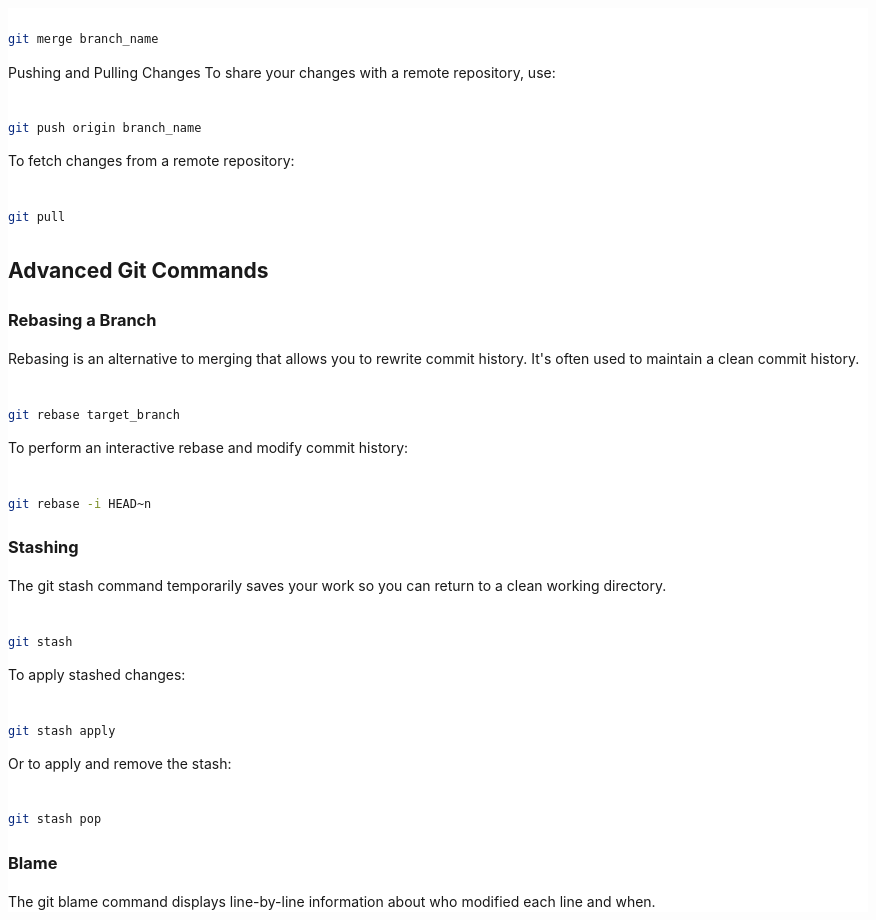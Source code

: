 ```bash

git merge branch_name
```
Pushing and Pulling Changes
To share your changes with a remote repository, use:

```bash

git push origin branch_name
```
To fetch changes from a remote repository:

```bash

git pull
```

## Advanced Git Commands
### Rebasing a Branch
Rebasing is an alternative to merging that allows you to rewrite commit history. It's often used to maintain a clean commit history.

```bash

git rebase target_branch
```
To perform an interactive rebase and modify commit history:

```bash

git rebase -i HEAD~n
```

### Stashing
The git stash command temporarily saves your work so you can return to a clean working directory.

```bash

git stash
```
To apply stashed changes:

```bash

git stash apply
```
Or to apply and remove the stash:

```bash

git stash pop
```

### Blame
The git blame command displays line-by-line information about who modified each line and when.
